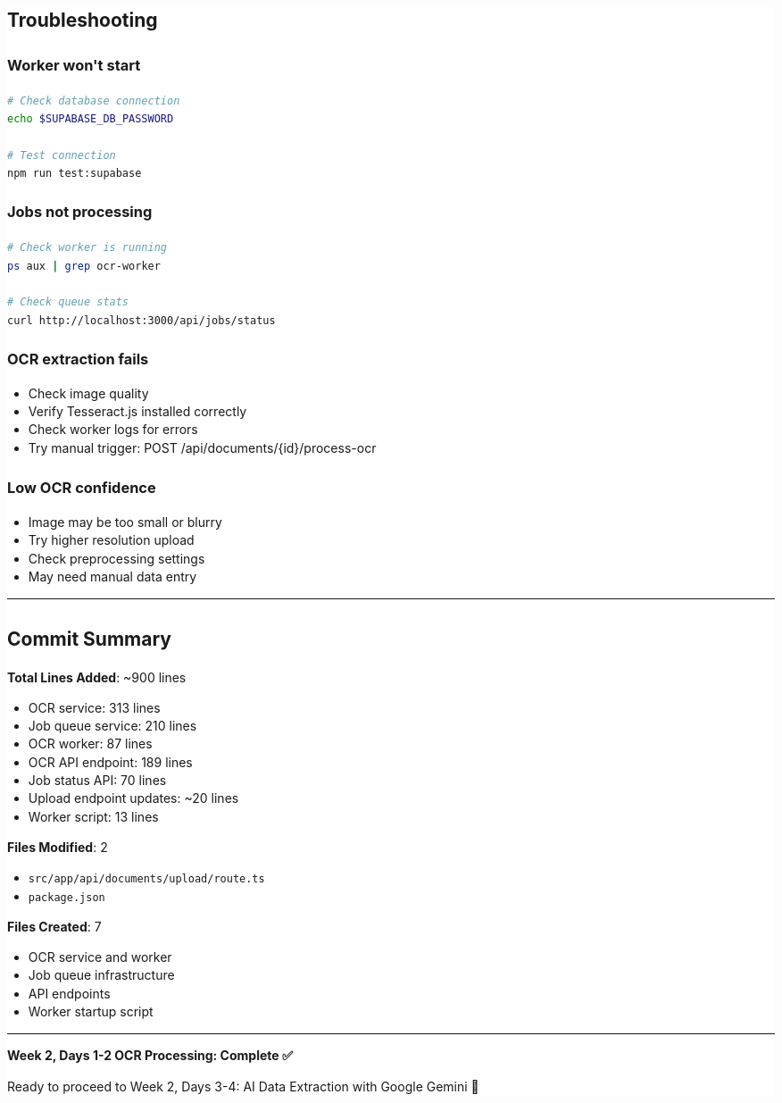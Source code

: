 
## Troubleshooting

### Worker won't start
```bash
# Check database connection
echo $SUPABASE_DB_PASSWORD

# Test connection
npm run test:supabase
```

### Jobs not processing
```bash
# Check worker is running
ps aux | grep ocr-worker

# Check queue stats
curl http://localhost:3000/api/jobs/status
```

### OCR extraction fails
- Check image quality
- Verify Tesseract.js installed correctly
- Check worker logs for errors
- Try manual trigger: POST /api/documents/{id}/process-ocr

### Low OCR confidence
- Image may be too small or blurry
- Try higher resolution upload
- Check preprocessing settings
- May need manual data entry

---

## Commit Summary

**Total Lines Added**: ~900 lines
- OCR service: 313 lines
- Job queue service: 210 lines
- OCR worker: 87 lines
- OCR API endpoint: 189 lines
- Job status API: 70 lines
- Upload endpoint updates: ~20 lines
- Worker script: 13 lines

**Files Modified**: 2
- `src/app/api/documents/upload/route.ts`
- `package.json`

**Files Created**: 7
- OCR service and worker
- Job queue infrastructure
- API endpoints
- Worker startup script

---

**Week 2, Days 1-2 OCR Processing: Complete ✅**

Ready to proceed to Week 2, Days 3-4: AI Data Extraction with Google Gemini 🚀
